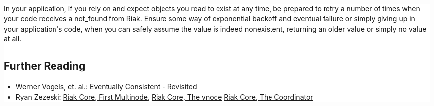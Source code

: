 In your application, if you rely on and expect objects you read to
exist at any time, be prepared to retry a number of times when your
code receives a not\_found from Riak. Ensure some way of
exponential backoff and eventual failure or simply giving up in your
application's code, when you can safely assume the value is indeed
nonexistent, returning an older value or simply no value at all.

## Further Reading

* Werner Vogels, et. al.: [Eventually Consistent - Revisited](http://www.allthingsdistributed.com/2008/12/eventually_consistent.html)
* Ryan Zezeski:
[Riak Core, First Multinode](https://github.com/rzezeski/try-try-try/tree/master/2011/riak-core-first-multinode),
[Riak Core, The vnode](https://github.com/rzezeski/try-try-try/tree/master/2011/riak-core-the-vnode,)
[Riak Core, The Coordinator](https://github.com/rzezeski/try-try-try/tree/master/2011/riak-core-the-coordinator)
